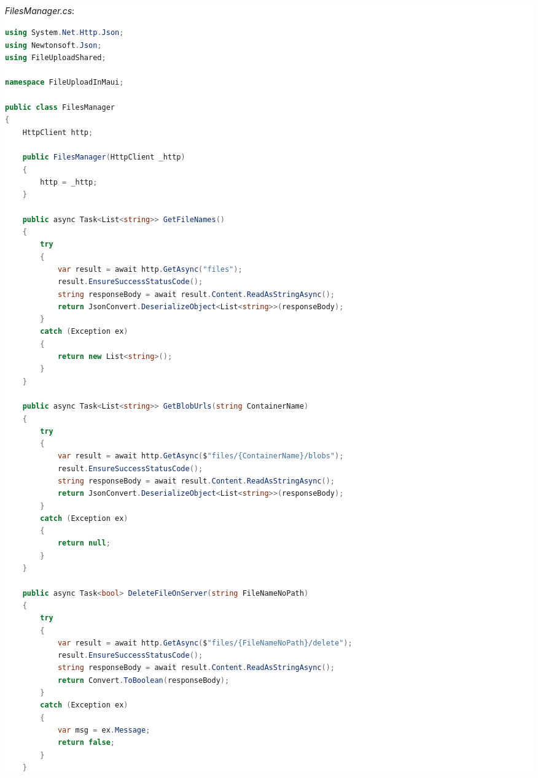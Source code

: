 *FilesManager.cs*:

```c#
using System.Net.Http.Json;
using Newtonsoft.Json;
using FileUploadShared;

namespace FileUploadInMaui;

public class FilesManager
{
    HttpClient http;

    public FilesManager(HttpClient _http)
    {
        http = _http;
    }

    public async Task<List<string>> GetFileNames()
    {
        try
        {
            var result = await http.GetAsync("files");
            result.EnsureSuccessStatusCode();
            string responseBody = await result.Content.ReadAsStringAsync();
            return JsonConvert.DeserializeObject<List<string>>(responseBody);
        }
        catch (Exception ex)
        {
            return new List<string>();
        }
    }

    public async Task<List<string>> GetBlobUrls(string ContainerName)
    {
        try
        {
            var result = await http.GetAsync($"files/{ContainerName}/blobs");
            result.EnsureSuccessStatusCode();
            string responseBody = await result.Content.ReadAsStringAsync();
            return JsonConvert.DeserializeObject<List<string>>(responseBody);
        }
        catch (Exception ex)
        {
            return null;
        }
    }

    public async Task<bool> DeleteFileOnServer(string FileNameNoPath)
    {
        try
        {
            var result = await http.GetAsync($"files/{FileNameNoPath}/delete");
            result.EnsureSuccessStatusCode();
            string responseBody = await result.Content.ReadAsStringAsync();
            return Convert.ToBoolean(responseBody);
        }
        catch (Exception ex)
        {
            var msg = ex.Message;
            return false;
        }
    }

```
